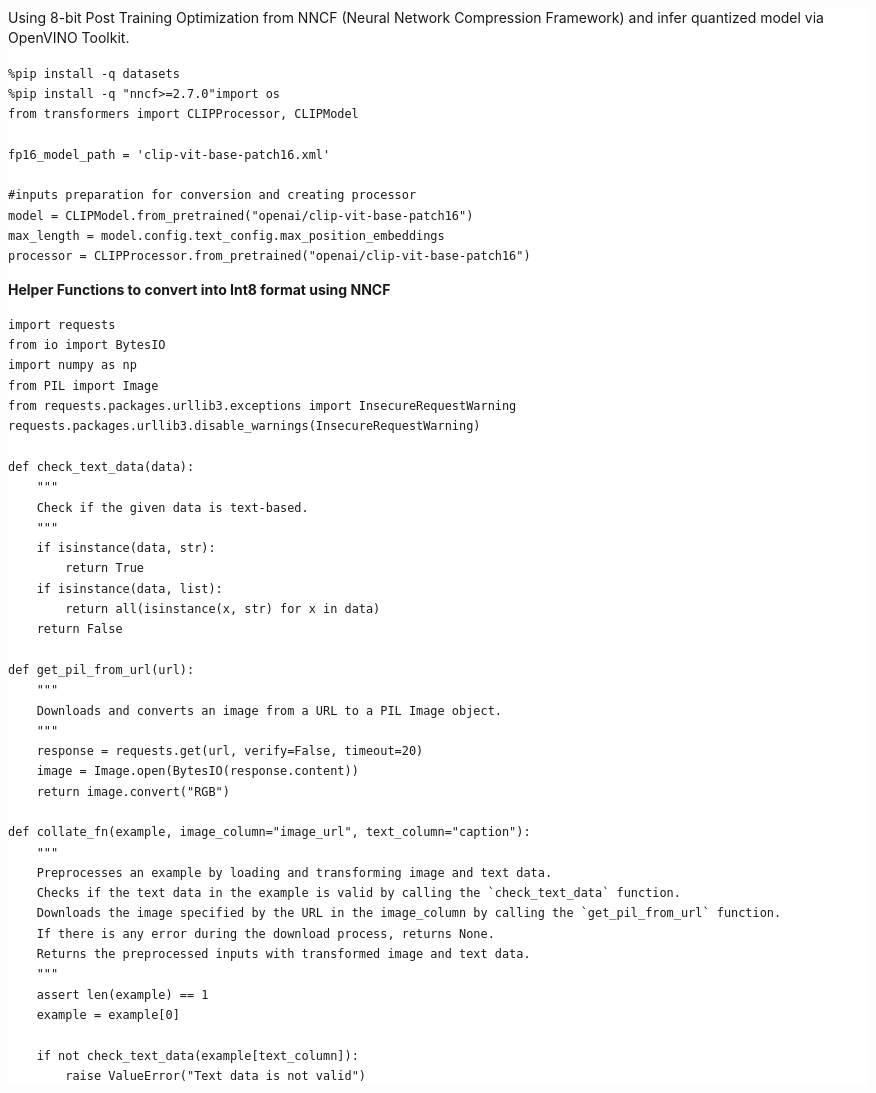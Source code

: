 Using 8-bit Post Training Optimization from NNCF (Neural Network Compression Framework) and infer quantized model via OpenVINO Toolkit.

    %pip install -q datasets
    %pip install -q "nncf>=2.7.0"import os
    from transformers import CLIPProcessor, CLIPModel
    
    fp16_model_path = 'clip-vit-base-patch16.xml'
    
    #inputs preparation for conversion and creating processor
    model = CLIPModel.from_pretrained("openai/clip-vit-base-patch16")
    max_length = model.config.text_config.max_position_embeddings
    processor = CLIPProcessor.from_pretrained("openai/clip-vit-base-patch16")

**Helper Functions to convert into Int8 format using NNCF**

    import requests
    from io import BytesIO
    import numpy as np
    from PIL import Image
    from requests.packages.urllib3.exceptions import InsecureRequestWarning
    requests.packages.urllib3.disable_warnings(InsecureRequestWarning)
    
    def check_text_data(data):
        """
        Check if the given data is text-based.
        """
        if isinstance(data, str):
            return True
        if isinstance(data, list):
            return all(isinstance(x, str) for x in data)
        return False
    
    def get_pil_from_url(url):
        """
        Downloads and converts an image from a URL to a PIL Image object.
        """
        response = requests.get(url, verify=False, timeout=20)
        image = Image.open(BytesIO(response.content))
        return image.convert("RGB")
    
    def collate_fn(example, image_column="image_url", text_column="caption"):
        """
        Preprocesses an example by loading and transforming image and text data.
        Checks if the text data in the example is valid by calling the `check_text_data` function.
        Downloads the image specified by the URL in the image_column by calling the `get_pil_from_url` function.
        If there is any error during the download process, returns None.
        Returns the preprocessed inputs with transformed image and text data.
        """
        assert len(example) == 1
        example = example[0]
    
        if not check_text_data(example[text_column]):
            raise ValueError("Text data is not valid")
    
